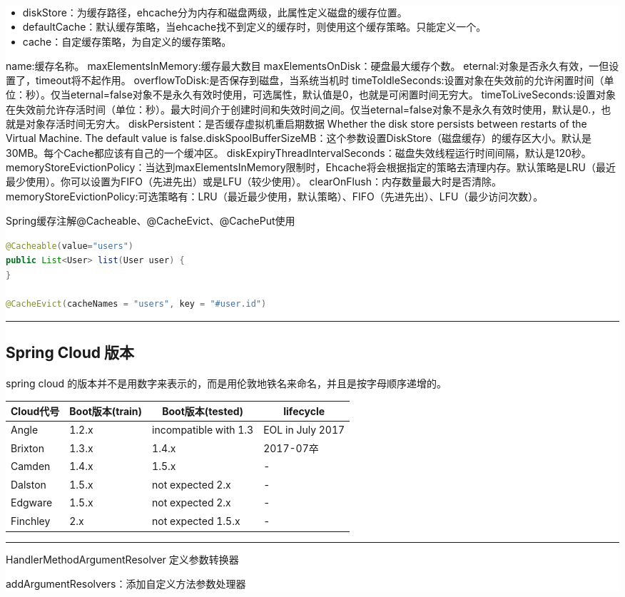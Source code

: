 * diskStore：为缓存路径，ehcache分为内存和磁盘两级，此属性定义磁盘的缓存位置。
* defaultCache：默认缓存策略，当ehcache找不到定义的缓存时，则使用这个缓存策略。只能定义一个。
* cache：自定缓存策略，为自定义的缓存策略。

name:缓存名称。
maxElementsInMemory:缓存最大数目
maxElementsOnDisk：硬盘最大缓存个数。
eternal:对象是否永久有效，一但设置了，timeout将不起作用。
overflowToDisk:是否保存到磁盘，当系统当机时
timeToIdleSeconds:设置对象在失效前的允许闲置时间（单位：秒）。仅当eternal=false对象不是永久有效时使用，可选属性，默认值是0，也就是可闲置时间无穷大。
timeToLiveSeconds:设置对象在失效前允许存活时间（单位：秒）。最大时间介于创建时间和失效时间之间。仅当eternal=false对象不是永久有效时使用，默认是0.，也就是对象存活时间无穷大。
diskPersistent：是否缓存虚拟机重启期数据 Whether the disk store persists between restarts of the Virtual Machine. The default value is false.diskSpoolBufferSizeMB：这个参数设置DiskStore（磁盘缓存）的缓存区大小。默认是30MB。每个Cache都应该有自己的一个缓冲区。
diskExpiryThreadIntervalSeconds：磁盘失效线程运行时间间隔，默认是120秒。
memoryStoreEvictionPolicy：当达到maxElementsInMemory限制时，Ehcache将会根据指定的策略去清理内存。默认策略是LRU（最近最少使用）。你可以设置为FIFO（先进先出）或是LFU（较少使用）。
clearOnFlush：内存数量最大时是否清除。
memoryStoreEvictionPolicy:可选策略有：LRU（最近最少使用，默认策略）、FIFO（先进先出）、LFU（最少访问次数）。

Spring缓存注解@Cacheable、@CacheEvict、@CachePut使用  
```java
@Cacheable(value="users")
public List<User> list(User user) {
}

@CacheEvict(cacheNames = "users", key = "#user.id")
```

***

## Spring Cloud 版本
spring cloud 的版本并不是用数字来表示的，而是用伦敦地铁名来命名，并且是按字母顺序递增的。

|Cloud代号|	Boot版本(train)|	Boot版本(tested)|	lifecycle|
|---|---|---|----|
|Angle	  | 1.2.x	| incompatible with 1.3	| EOL in July 2017|
|Brixton	| 1.3.x	| 1.4.x	| 2017-07卒|
|Camden	  | 1.4.x	| 1.5.x	| -|
|Dalston	| 1.5.x	| not expected 2.x	| -|
|Edgware	| 1.5.x	| not expected 2.x | 	-|
|Finchley	| 2.x	| not expected 1.5.x	| -|


***

HandlerMethodArgumentResolver 定义参数转换器


addArgumentResolvers：添加自定义方法参数处理器
